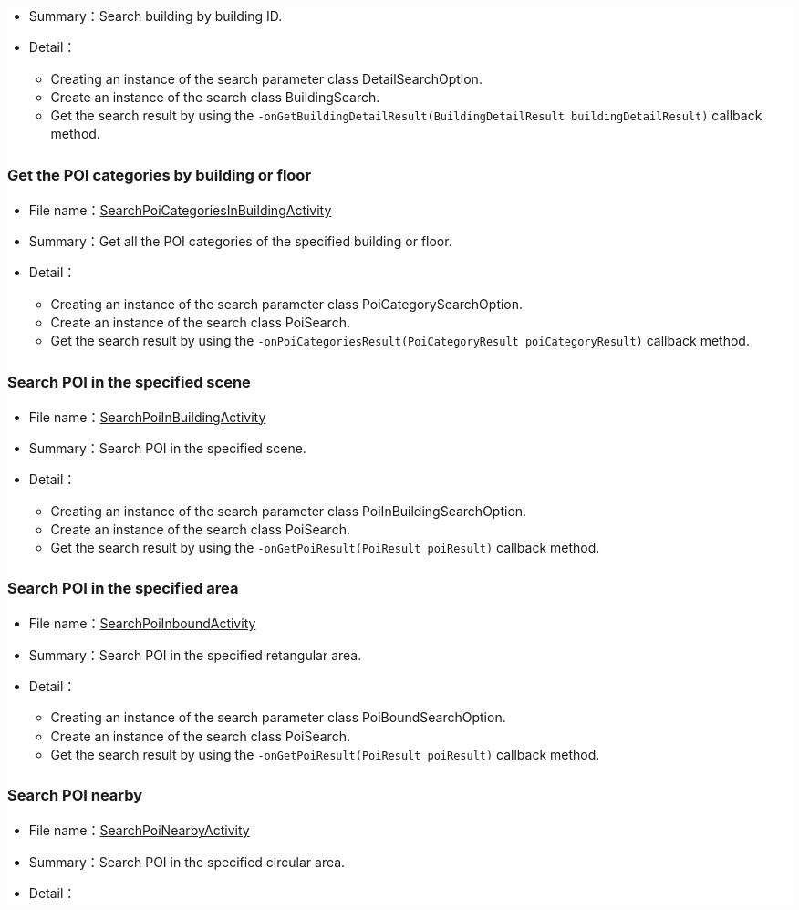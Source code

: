 * Summary：Search building by building ID.

* Detail：

     * Creating an instance of the search parameter class DetailSearchOption.
     * Create an instance of the search class BuildingSearch.
     * Get the search result by using the `-onGetBuildingDetailResult(BuildingDetailResult buildingDetailResult)` callback method.

### Get the POI categories by building or floor

* File name：[SearchPoiCategoriesInBuildingActivity](app/src/main/java/com/mapxus/mapxusmapandroiddemo/examples/searchservices/SearchPoiCategoriesInBuildingActivity.java)

* Summary：Get all the POI categories of the specified building or floor.

* Detail：

     * Creating an instance of the search parameter class PoiCategorySearchOption.
     * Create an instance of the search class PoiSearch.
     * Get the search result by using the `-onPoiCategoriesResult(PoiCategoryResult poiCategoryResult)` callback method.

### Search POI in the specified scene

* File name：[SearchPoiInBuildingActivity](app/src/main/java/com/mapxus/mapxusmapandroiddemo/examples/searchservices/SearchPoiInBuildingActivity.java)

* Summary：Search POI in the specified scene.

* Detail：

     * Creating an instance of the search parameter class PoiInBuildingSearchOption.
     * Create an instance of the search class PoiSearch.
     * Get the search result by using the `-onGetPoiResult(PoiResult poiResult)` callback method.
     
### Search POI in the specified area

* File name：[SearchPoiInboundActivity](app/src/main/java/com/mapxus/mapxusmapandroiddemo/examples/searchservices/SearchPoiInboundActivity.java)

* Summary：Search POI in the specified retangular area.

* Detail：

     * Creating an instance of the search parameter class PoiBoundSearchOption.
     * Create an instance of the search class PoiSearch.
     * Get the search result by using the `-onGetPoiResult(PoiResult poiResult)` callback method.


### Search POI nearby

* File name：[SearchPoiNearbyActivity](app/src/main/java/com/mapxus/mapxusmapandroiddemo/examples/searchservices/SearchPoiNearbyActivity.java)

* Summary：Search POI in the specified circular area.

* Detail：
